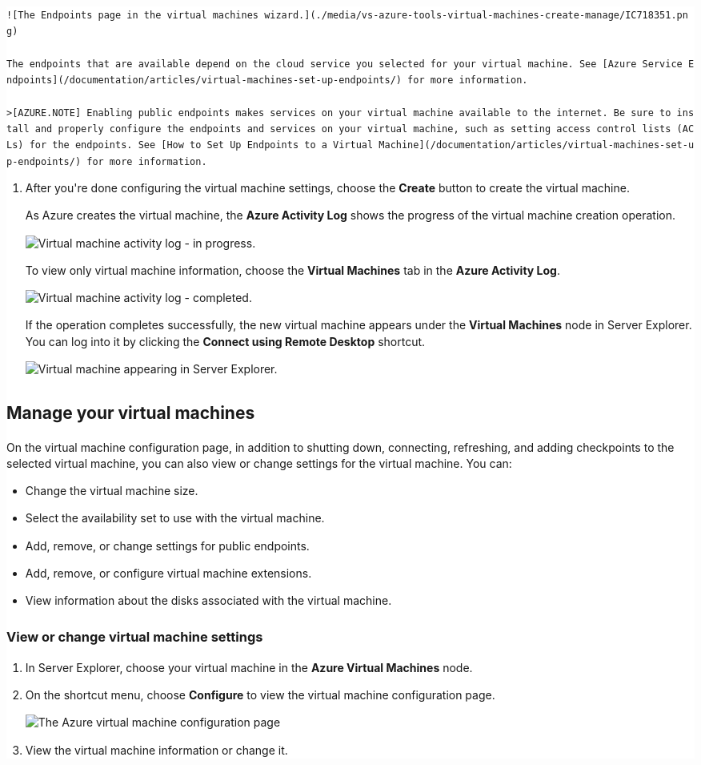     ![The Endpoints page in the virtual machines wizard.](./media/vs-azure-tools-virtual-machines-create-manage/IC718351.png)

    The endpoints that are available depend on the cloud service you selected for your virtual machine. See [Azure Service Endpoints](/documentation/articles/virtual-machines-set-up-endpoints/) for more information.

    >[AZURE.NOTE] Enabling public endpoints makes services on your virtual machine available to the internet. Be sure to install and properly configure the endpoints and services on your virtual machine, such as setting access control lists (ACLs) for the endpoints. See [How to Set Up Endpoints to a Virtual Machine](/documentation/articles/virtual-machines-set-up-endpoints/) for more information.

1. After you're done configuring the virtual machine settings, choose the **Create** button to create the virtual machine.

    As Azure creates the virtual machine, the **Azure Activity Log** shows the progress of the virtual machine creation operation.

    ![Virtual machine activity log - in progress.](./media/vs-azure-tools-virtual-machines-create-manage/IC744138.png)

    To view only virtual machine information, choose the **Virtual Machines** tab in the **Azure Activity Log**.

    ![Virtual machine activity log - completed.](./media/vs-azure-tools-virtual-machines-create-manage/IC744139.png)

    If the operation completes successfully, the new virtual machine appears under the **Virtual Machines** node in Server Explorer. You can log into it by clicking the **Connect using Remote Desktop** shortcut.

    ![Virtual machine appearing in Server Explorer.](./media/vs-azure-tools-virtual-machines-create-manage/IC744140.png)

## Manage your virtual machines

On the virtual machine configuration page, in addition to shutting down, connecting, refreshing, and adding checkpoints to the selected virtual machine, you can also view or change settings for the virtual machine. You can:

- Change the virtual machine size.

- Select the availability set to use with the virtual machine.

- Add, remove, or change settings for public endpoints.

- Add, remove, or configure virtual machine extensions.

- View information about the disks associated with the virtual machine.

### View or change virtual machine settings

1. In Server Explorer, choose your virtual machine in the **Azure Virtual Machines** node.

1. On the shortcut menu, choose **Configure** to view the virtual machine configuration page.

    ![The Azure virtual machine configuration page](./media/vs-azure-tools-virtual-machines-create-manage/IC744141.png)

1. View the virtual machine information or change it.
